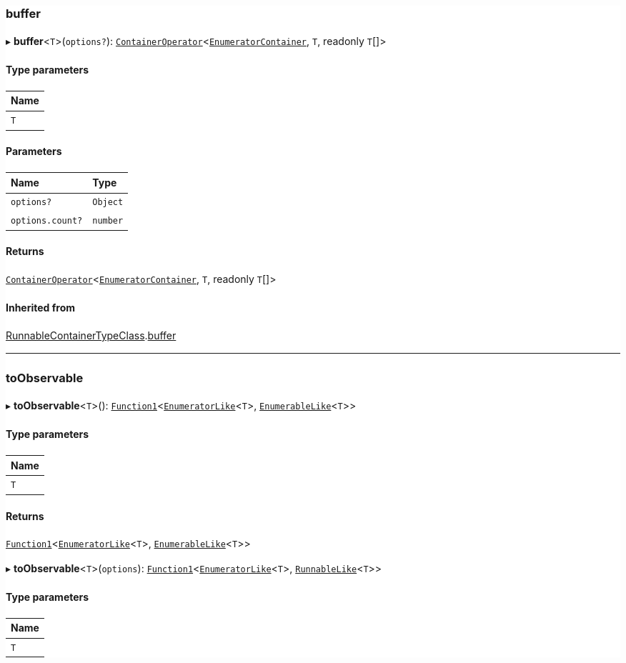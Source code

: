 ### buffer

▸ **buffer**<`T`\>(`options?`): [`ContainerOperator`](../modules/types.md#containeroperator)<[`EnumeratorContainer`](Enumerator.EnumeratorContainer.md), `T`, readonly `T`[]\>

#### Type parameters

| Name |
| :------ |
| `T` |

#### Parameters

| Name | Type |
| :------ | :------ |
| `options?` | `Object` |
| `options.count?` | `number` |

#### Returns

[`ContainerOperator`](../modules/types.md#containeroperator)<[`EnumeratorContainer`](Enumerator.EnumeratorContainer.md), `T`, readonly `T`[]\>

#### Inherited from

[RunnableContainerTypeClass](type_classes.RunnableContainerTypeClass.md).[buffer](type_classes.RunnableContainerTypeClass.md#buffer)

___

### toObservable

▸ **toObservable**<`T`\>(): [`Function1`](../modules/functions.md#function1)<[`EnumeratorLike`](types.EnumeratorLike.md)<`T`\>, [`EnumerableLike`](types.EnumerableLike.md)<`T`\>\>

#### Type parameters

| Name |
| :------ |
| `T` |

#### Returns

[`Function1`](../modules/functions.md#function1)<[`EnumeratorLike`](types.EnumeratorLike.md)<`T`\>, [`EnumerableLike`](types.EnumerableLike.md)<`T`\>\>

▸ **toObservable**<`T`\>(`options`): [`Function1`](../modules/functions.md#function1)<[`EnumeratorLike`](types.EnumeratorLike.md)<`T`\>, [`RunnableLike`](types.RunnableLike.md)<`T`\>\>

#### Type parameters

| Name |
| :------ |
| `T` |
